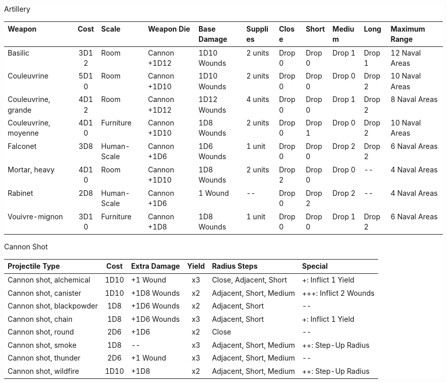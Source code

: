 Artillery

| Weapon               | Cost | Scale       | Weapon Die   | Base Damage | Supplies | Close  | Short  | Medium | Long   | Maximum Range  |
| :------------------- | :--: | :---------- | :----------- | :---------- | :------- | :----- | :----- | :----- | :----- | :------------- |
| Basilic              | 3D12 | Room        | Cannon +1D12 | 1D10 Wounds | 2 units  | Drop 0 | Drop 0 | Drop 1 | Drop 1 | 12 Naval Areas |
| Couleuvrine          | 5D10 | Room        | Cannon +1D10 | 1D10 Wounds | 2 units  | Drop 0 | Drop 0 | Drop 0 | Drop 2 | 10 Naval Areas |
| Couleuvrine, grande  | 4D12 | Room        | Cannon +1D12 | 1D12 Wounds | 4 units  | Drop 0 | Drop 0 | Drop 1 | Drop 2 | 8 Naval Areas  |
| Couleuvrine, moyenne | 4D10 | Furniture   | Cannon +1D10 | 1D8 Wounds  | 2 units  | Drop 0 | Drop 1 | Drop 0 | Drop 2 | 10 Naval Areas |
| Falconet             | 3D8  | Human-Scale | Cannon +1D6  | 1D6 Wounds  | 1 unit   | Drop 0 | Drop 0 | Drop 2 | Drop 2 | 6 Naval Areas  |
| Mortar, heavy        | 4D10 | Room        | Cannon +1D10 | 1D8 Wounds  | 2 units  | Drop 2 | Drop 0 | Drop 0 | \--    | 4 Naval Areas  |
| Rabinet              | 2D8  | Human-Scale | Cannon +1D6  | 1 Wound     | \--      | Drop 0 | Drop 2 | Drop 2 | \--    | 4 Naval Areas  |
| Vouivre-mignon       | 3D10 | Furniture   | Cannon +1D8  | 1D8 Wounds  | 1 unit   | Drop 0 | Drop 0 | Drop 1 | Drop 2 | 6 Naval Areas  |

Cannon Shot

| Projectile Type          | Cost | Extra Damage | Yield | Radius Steps            | Special                |
| :----------------------- | :--: | :----------- | :---: | :---------------------- | :--------------------- |
| Cannon shot, alchemical  | 1D10 | \+1 Wound    | x3    | Close, Adjacent, Short  | \+: Inflict 1 Yield    |
| Cannon shot, canister    | 1D10 | \+1D8 Wounds | x2    | Adjacent, Short, Medium | \+++: Inflict 2 Wounds |
| Cannon shot, blackpowder | 1D8  | \+1D6 Wounds | x2    | Adjacent, Short         | \--                    |
| Cannon shot, chain       | 1D8  | \+1D6 Wounds | x3    | Adjacent, Short         | \+: Inflict 1 Yield    |
| Cannon shot, round       | 2D6  | \+1D6        | x2    | Close                   | \--                    |
| Cannon shot, smoke       | 1D8  | \--          | x3    | Adjacent, Short, Medium | \++: Step-Up Radius    |
| Cannon shot, thunder     | 2D6  | \+1 Wound    | x3    | Adjacent, Short, Medium | \--                    |
| Cannon shot, wildfire    | 1D10 | \+1D8        | x2    | Adjacent, Short, Medium | \++: Step-Up Radius    |


